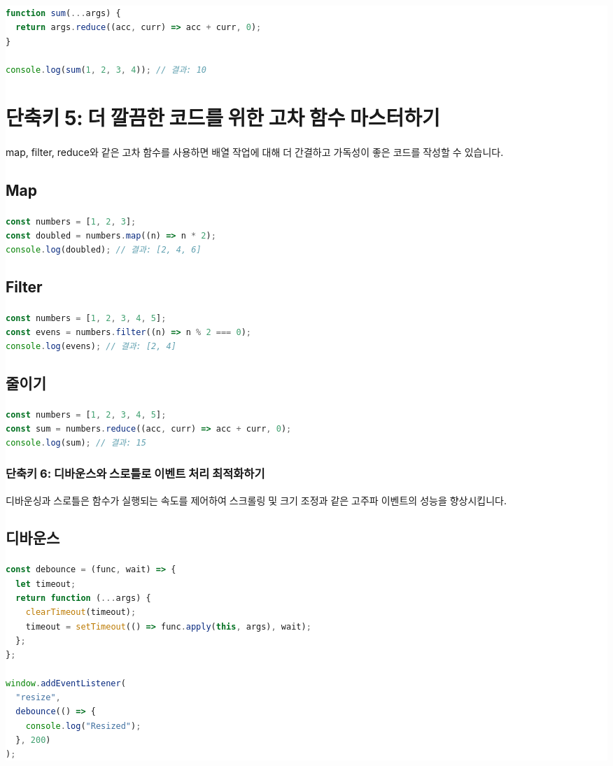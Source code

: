 ```js
function sum(...args) {
  return args.reduce((acc, curr) => acc + curr, 0);
}

console.log(sum(1, 2, 3, 4)); // 결과: 10
```

# 단축키 5: 더 깔끔한 코드를 위한 고차 함수 마스터하기

map, filter, reduce와 같은 고차 함수를 사용하면 배열 작업에 대해 더 간결하고 가독성이 좋은 코드를 작성할 수 있습니다.

<div class="content-ad"></div>

## Map

```js
const numbers = [1, 2, 3];
const doubled = numbers.map((n) => n * 2);
console.log(doubled); // 결과: [2, 4, 6]
```

## Filter

```js
const numbers = [1, 2, 3, 4, 5];
const evens = numbers.filter((n) => n % 2 === 0);
console.log(evens); // 결과: [2, 4]
```

<div class="content-ad"></div>

## 줄이기

```js
const numbers = [1, 2, 3, 4, 5];
const sum = numbers.reduce((acc, curr) => acc + curr, 0);
console.log(sum); // 결과: 15
```

### 단축키 6: 디바운스와 스로틀로 이벤트 처리 최적화하기

디바운싱과 스로틀은 함수가 실행되는 속도를 제어하여 스크롤링 및 크기 조정과 같은 고주파 이벤트의 성능을 향상시킵니다.

<div class="content-ad"></div>

## 디바운스

```js
const debounce = (func, wait) => {
  let timeout;
  return function (...args) {
    clearTimeout(timeout);
    timeout = setTimeout(() => func.apply(this, args), wait);
  };
};

window.addEventListener(
  "resize",
  debounce(() => {
    console.log("Resized");
  }, 200)
);
```
